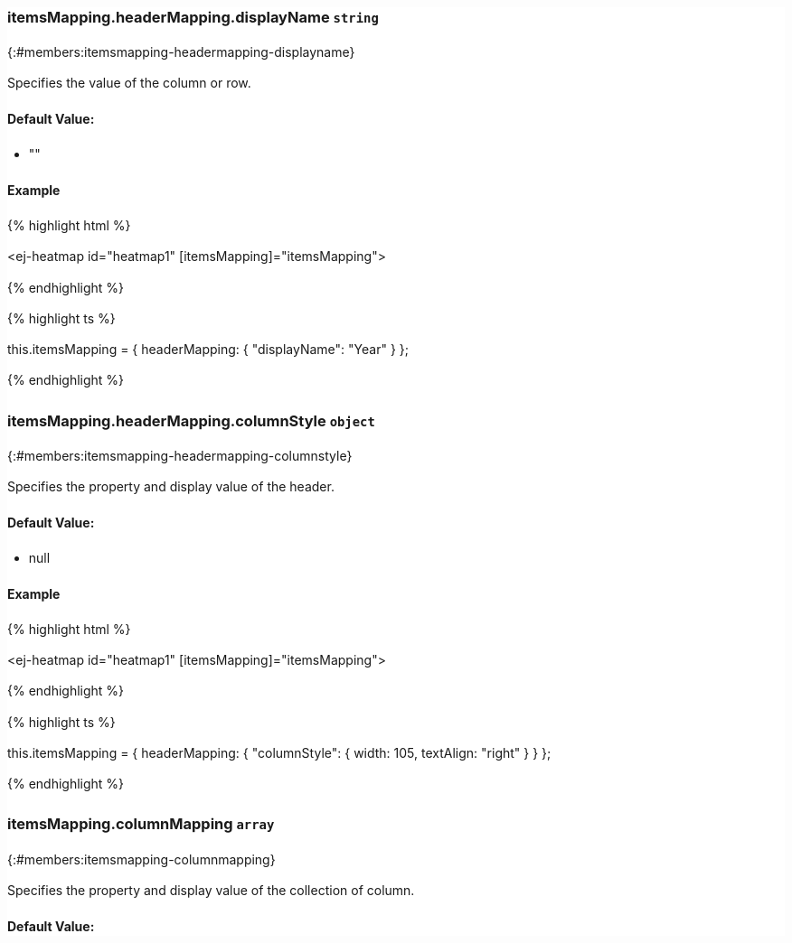 
### itemsMapping.headerMapping.displayName `string`
{:#members:itemsmapping-headermapping-displayname}

Specifies the value of the column or row.

#### Default Value:

* ""

#### Example

{% highlight html %}

<ej-heatmap id="heatmap1" [itemsMapping]="itemsMapping"> </ej-heatmap>

{% endhighlight %}

{% highlight ts %}

this.itemsMapping = {
            headerMapping: { "displayName": "Year" }
};

{% endhighlight %}


### itemsMapping.headerMapping.columnStyle `object`
{:#members:itemsmapping-headermapping-columnstyle}

Specifies the property and display value of the header. 

#### Default Value:

* null

#### Example

{% highlight html %}

<ej-heatmap id="heatmap1" [itemsMapping]="itemsMapping"> </ej-heatmap>

{% endhighlight %}

{% highlight ts %}

this.itemsMapping = {
            headerMapping: { "columnStyle": { width: 105, textAlign: "right" } }
};

{% endhighlight %}



### itemsMapping.columnMapping `array`
{:#members:itemsmapping-columnmapping}

Specifies the property and display value of the collection of column. 

#### Default Value:
